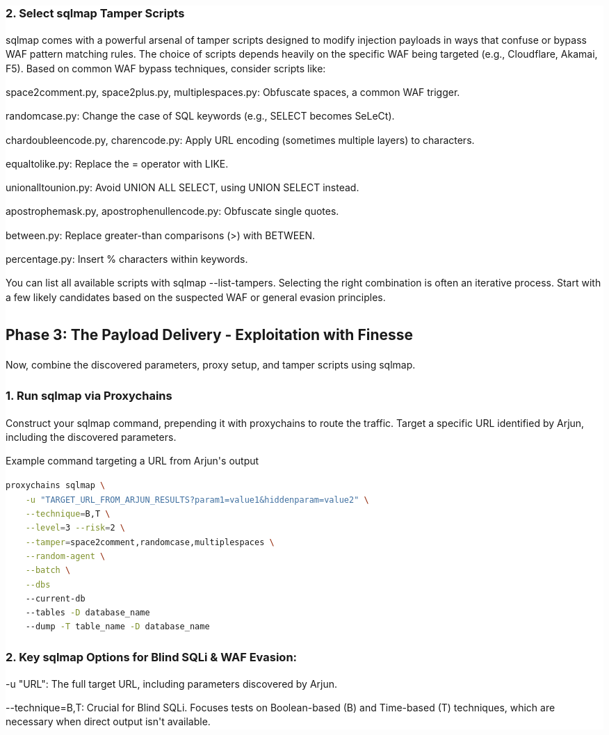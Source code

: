 ### 2. Select sqlmap Tamper Scripts
sqlmap comes with a powerful arsenal of tamper scripts designed to modify injection payloads in ways that confuse or bypass WAF pattern matching rules. The choice of scripts depends heavily on the specific WAF being targeted (e.g., Cloudflare, Akamai, F5). Based on common WAF bypass techniques, consider scripts like:

space2comment.py, space2plus.py, multiplespaces.py: Obfuscate spaces, a common WAF trigger.

randomcase.py: Change the case of SQL keywords (e.g., SELECT becomes SeLeCt).

chardoubleencode.py, charencode.py: Apply URL encoding (sometimes multiple layers) to characters.

equaltolike.py: Replace the = operator with LIKE.

unionalltounion.py: Avoid UNION ALL SELECT, using UNION SELECT instead.

apostrophemask.py, apostrophenullencode.py: Obfuscate single quotes.

between.py: Replace greater-than comparisons (>) with BETWEEN.

percentage.py: Insert % characters within keywords.

You can list all available scripts with sqlmap --list-tampers. Selecting the right combination is often an iterative process. Start with a few likely candidates based on the suspected WAF or general evasion principles.

## Phase 3: The Payload Delivery - Exploitation with Finesse
Now, combine the discovered parameters, proxy setup, and tamper scripts using sqlmap.

### 1. Run sqlmap via Proxychains
Construct your sqlmap command, prepending it with proxychains to route the traffic. Target a specific URL identified by Arjun, including the discovered parameters.

Example command targeting a URL from Arjun's output
```bash
proxychains sqlmap \
    -u "TARGET_URL_FROM_ARJUN_RESULTS?param1=value1&hiddenparam=value2" \
    --technique=B,T \
    --level=3 --risk=2 \
    --tamper=space2comment,randomcase,multiplespaces \
    --random-agent \
    --batch \
    --dbs
    --current-db
    --tables -D database_name
    --dump -T table_name -D database_name
```


### 2. Key sqlmap Options for Blind SQLi & WAF Evasion:

-u "URL": The full target URL, including parameters discovered by Arjun.

--technique=B,T: Crucial for Blind SQLi. Focuses tests on Boolean-based (B) and Time-based (T) techniques, which are necessary when direct output isn't available.
